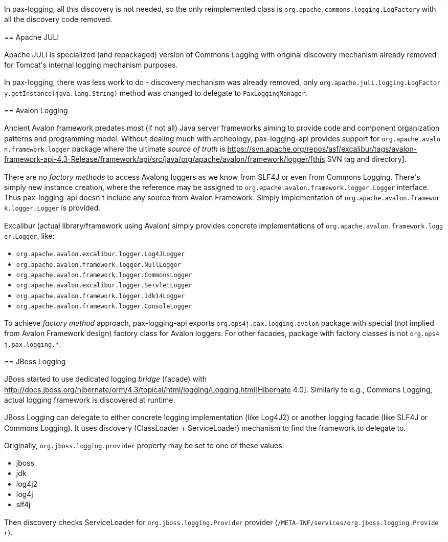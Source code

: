 In pax-logging, all this discovery is not needed, so the only reimplemented class is `org.apache.commons.logging.LogFactory` with all the discovery code removed.

== Apache JULI

Apache JULI is specialized (and repackaged) version of Commons Logging with original discovery mechanism already removed for Tomcat's internal logging mechanism purposes.

In pax-logging, there was less work to do - discovery mechanism was already removed, only `org.apache.juli.logging.LogFactory.getInstance(java.lang.String)` method was changed to delegate to `PaxLoggingManager`.

== Avalon Logging

Ancient Avalon framework predates most (if not all) Java server frameworks aiming to provide code and component organization patterns and programming model. Without dealing much with archeology, pax-logging-api provides support for `org.apache.avalon.framework.logger` package where the ultimate _source of truth_ is https://svn.apache.org/repos/asf/excalibur/tags/avalon-framework-api-4.3-Release/framework/api/src/java/org/apache/avalon/framework/logger/[this SVN tag and directory].

There are no _factory methods_ to access Avalong loggers as we know from SLF4J or even from Commons Logging. There's simply new instance creation, where the reference may be assigned to `org.apache.avalon.framework.logger.Logger` interface. Thus pax-logging-api doesn't include any source from Avalon Framework. Simply implementation of `org.apache.avalon.framework.logger.Logger` is provided.

Excalibur (actual library/framework using Avalon) simply provides concrete implementations of `org.apache.avalon.framework.logger.Logger`, like:

* `org.apache.avalon.excalibur.logger.Log4JLogger`
* `org.apache.avalon.framework.logger.NullLogger`
* `org.apache.avalon.framework.logger.CommonsLogger`
* `org.apache.avalon.excalibur.logger.ServletLogger`
* `org.apache.avalon.framework.logger.Jdk14Logger`
* `org.apache.avalon.framework.logger.ConsoleLogger`

To achieve _factory method_ approach, pax-logging-api exports `org.ops4j.pax.logging.avalon` package with special (not implied from Avalon Framework design) factory class for Avalon loggers. For other facades, package with factory classes is not `org.ops4j.pax.logging.*`.

== JBoss Logging

JBoss started to use dedicated logging _bridge_ (facade) with http://docs.jboss.org/hibernate/orm/4.3/topical/html/logging/Logging.html[Hibernate 4.0]. Similarly to e.g., Commons Logging, actual logging framework is discovered at runtime.

JBoss Logging can delegate to either concrete logging implementation (like Log4J2) or another logging facade (like SLF4J or Commons Logging). It uses discovery (ClassLoader + ServiceLoader) mechanism to find the framework to delegate to.

Originally, `org.jboss.logging.provider` property may be set to one of these values:

* jboss
* jdk
* log4j2
* log4j
* slf4j

Then discovery checks ServiceLoader for `org.jboss.logging.Provider` provider (`/META-INF/services/org.jboss.logging.Provider`).
